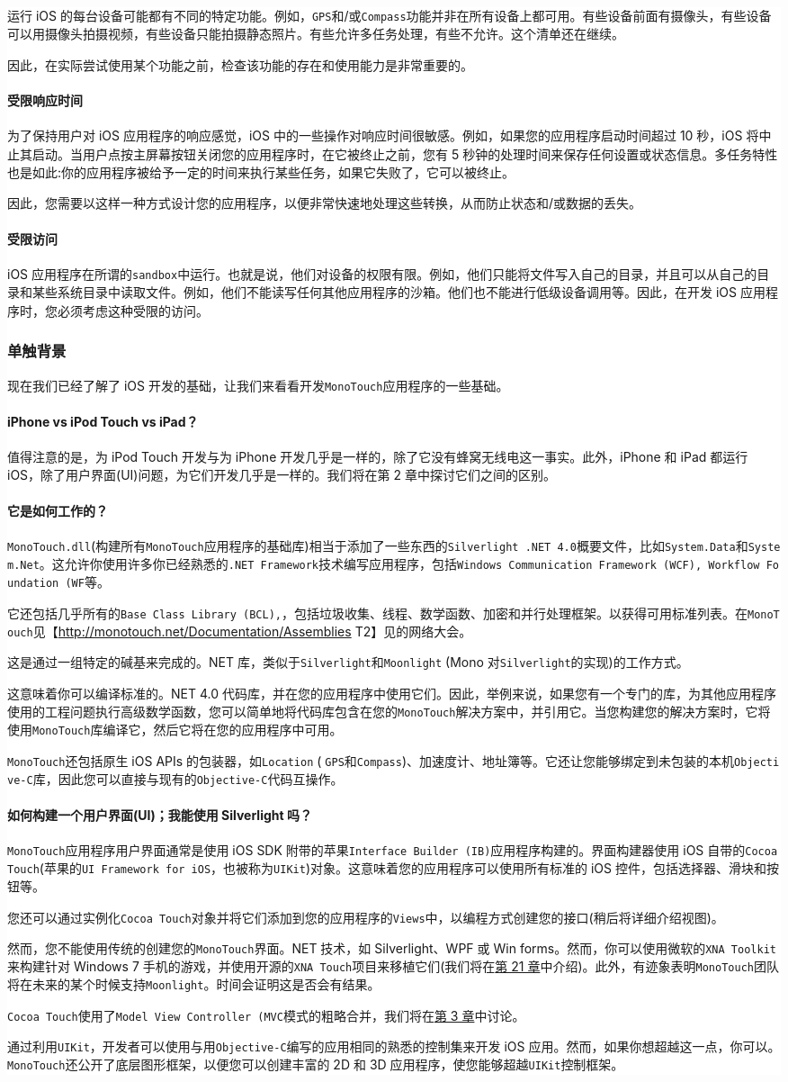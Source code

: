运行 iOS 的每台设备可能都有不同的特定功能。例如，`GPS`和/或`Compass`功能并非在所有设备上都可用。有些设备前面有摄像头，有些设备可以用摄像头拍摄视频，有些设备只能拍摄静态照片。有些允许多任务处理，有些不允许。这个清单还在继续。

因此，在实际尝试使用某个功能之前，检查该功能的存在和使用能力是非常重要的。

#### 受限响应时间

为了保持用户对 iOS 应用程序的响应感觉，iOS 中的一些操作对响应时间很敏感。例如，如果您的应用程序启动时间超过 10 秒，iOS 将中止其启动。当用户点按主屏幕按钮关闭您的应用程序时，在它被终止之前，您有 5 秒钟的处理时间来保存任何设置或状态信息。多任务特性也是如此:你的应用程序被给予一定的时间来执行某些任务，如果它失败了，它可以被终止。

因此，您需要以这样一种方式设计您的应用程序，以便非常快速地处理这些转换，从而防止状态和/或数据的丢失。

#### 受限访问

iOS 应用程序在所谓的`sandbox`中运行。也就是说，他们对设备的权限有限。例如，他们只能将文件写入自己的目录，并且可以从自己的目录和某些系统目录中读取文件。例如，他们不能读写任何其他应用程序的沙箱。他们也不能进行低级设备调用等。因此，在开发 iOS 应用程序时，您必须考虑这种受限的访问。

### 单触背景

现在我们已经了解了 iOS 开发的基础，让我们来看看开发`MonoTouch`应用程序的一些基础。

#### iPhone vs iPod Touch vs iPad？

值得注意的是，为 iPod Touch 开发与为 iPhone 开发几乎是一样的，除了它没有蜂窝无线电这一事实。此外，iPhone 和 iPad 都运行 iOS，除了用户界面(UI)问题，为它们开发几乎是一样的。我们将在第 2 章中探讨它们之间的区别。

#### 它是如何工作的？

`MonoTouch.dll`(构建所有`MonoTouch`应用程序的基础库)相当于添加了一些东西的`Silverlight .NET 4.0`概要文件，比如`System.Data`和`System.Net`。这允许你使用许多你已经熟悉的`.NET Framework`技术编写应用程序，包括`Windows Communication Framework (WCF), Workflow Foundation (WF`等。

它还包括几乎所有的`Base Class Library (BCL),`，包括垃圾收集、线程、数学函数、加密和并行处理框架。以获得可用标准列表。在`MonoTouch`见【http://monotouch.net/Documentation/Assemblies T2】见的网络大会。

这是通过一组特定的碱基来完成的。NET 库，类似于`Silverlight`和`Moonlight` (Mono 对`Silverlight`的实现)的工作方式。

这意味着你可以编译标准的。NET 4.0 代码库，并在您的应用程序中使用它们。因此，举例来说，如果您有一个专门的库，为其他应用程序使用的工程问题执行高级数学函数，您可以简单地将代码库包含在您的`MonoTouch`解决方案中，并引用它。当您构建您的解决方案时，它将使用`MonoTouch`库编译它，然后它将在您的应用程序中可用。

`MonoTouch`还包括原生 iOS APIs 的包装器，如`Location` ( `GPS`和`Compass`)、加速度计、地址簿等。它还让您能够绑定到未包装的本机`Objective-C`库，因此您可以直接与现有的`Objective-C`代码互操作。

#### 如何构建一个用户界面(UI)；我能使用 Silverlight 吗？

`MonoTouch`应用程序用户界面通常是使用 iOS SDK 附带的苹果`Interface Builder (IB)`应用程序构建的。界面构建器使用 iOS 自带的`Cocoa Touch`(苹果的`UI Framework for iOS`，也被称为`UIKit`)对象。这意味着您的应用程序可以使用所有标准的 iOS 控件，包括选择器、滑块和按钮等。

您还可以通过实例化`Cocoa Touch`对象并将它们添加到您的应用程序的`Views`中，以编程方式创建您的接口(稍后将详细介绍视图)。

然而，您不能使用传统的创建您的`MonoTouch`界面。NET 技术，如 Silverlight、WPF 或 Win forms。然而，你可以使用微软的`XNA Toolkit`来构建针对 Windows 7 手机的游戏，并使用开源的`XNA Touch`项目来移植它们(我们将在[第 21 章](21.html#ch21)中介绍)。此外，有迹象表明`MonoTouch`团队将在未来的某个时候支持`Moonlight`。时间会证明这是否会有结果。

`Cocoa Touch`使用了`Model View Controller (MVC`模式的粗略合并，我们将在[第 3 章](03.html#ch3)中讨论。

通过利用`UIKit`，开发者可以使用与用`Objective-C`编写的应用相同的熟悉的控制集来开发 iOS 应用。然而，如果你想超越这一点，你可以。`MonoTouch`还公开了底层图形框架，以便您可以创建丰富的 2D 和 3D 应用程序，使您能够超越`UIKit`控制框架。
